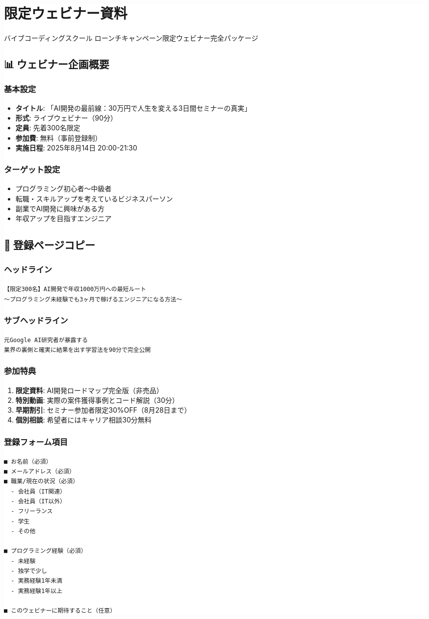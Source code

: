 # 限定ウェビナー資料

バイブコーディングスクール ローンチキャンペーン限定ウェビナー完全パッケージ

## 📊 ウェビナー企画概要

### 基本設定
- **タイトル**: 「AI開発の最前線：30万円で人生を変える3日間セミナーの真実」
- **形式**: ライブウェビナー（90分）
- **定員**: 先着300名限定
- **参加費**: 無料（事前登録制）
- **実施日程**: 2025年8月14日 20:00-21:30

### ターゲット設定
- プログラミング初心者〜中級者
- 転職・スキルアップを考えているビジネスパーソン
- 副業でAI開発に興味がある方
- 年収アップを目指すエンジニア

## 🎯 登録ページコピー

### ヘッドライン
```
【限定300名】AI開発で年収1000万円への最短ルート
〜プログラミング未経験でも3ヶ月で稼げるエンジニアになる方法〜
```

### サブヘッドライン
```
元Google AI研究者が暴露する
業界の裏側と確実に結果を出す学習法を90分で完全公開
```

### 参加特典
1. **限定資料**: AI開発ロードマップ完全版（非売品）
2. **特別動画**: 実際の案件獲得事例とコード解説（30分）
3. **早期割引**: セミナー参加者限定30%OFF（8月28日まで）
4. **個別相談**: 希望者にはキャリア相談30分無料

### 登録フォーム項目
```
■ お名前（必須）
■ メールアドレス（必須）
■ 職業/現在の状況（必須）
  - 会社員（IT関連）
  - 会社員（IT以外）
  - フリーランス
  - 学生
  - その他

■ プログラミング経験（必須）
  - 未経験
  - 独学で少し
  - 実務経験1年未満
  - 実務経験1年以上

■ このウェビナーに期待すること（任意）
```
